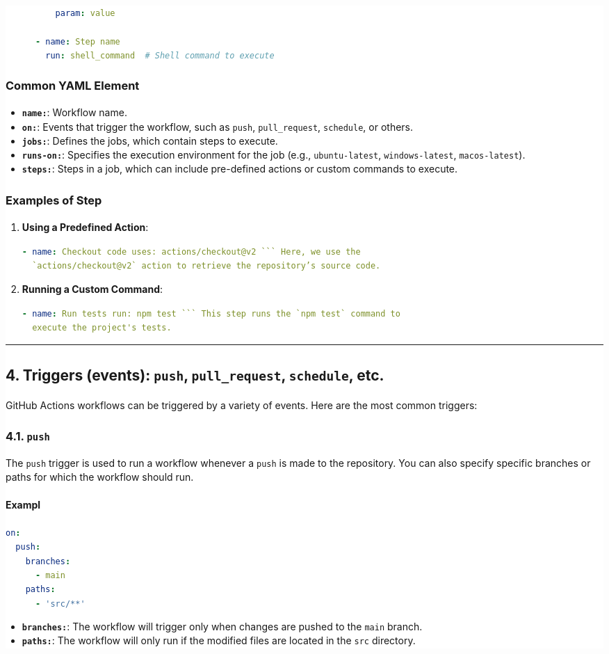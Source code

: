 ```yaml
          param: value

      - name: Step name
        run: shell_command  # Shell command to execute
```

### Common YAML Element
- **`name:`**: Workflow name.
- **`on:`**: Events that trigger the workflow, such as `push`, `pull_request`,
  `schedule`, or others.
- **`jobs:`**: Defines the jobs, which contain steps to execute.
- **`runs-on:`**: Specifies the execution environment for the job (e.g.,
  `ubuntu-latest`, `windows-latest`, `macos-latest`).
- **`steps:`**: Steps in a job, which can include pre-defined actions or custom
  commands to execute.

### Examples of Step
1. **Using a Predefined Action**:
   ```yaml
   - name: Checkout code uses: actions/checkout@v2 ``` Here, we use the
     `actions/checkout@v2` action to retrieve the repository’s source code.

2. **Running a Custom Command**:
   ```yaml
   - name: Run tests run: npm test ``` This step runs the `npm test` command to
     execute the project's tests.

---

## 4. Triggers (events): `push`, `pull_request`, `schedule`, etc.

GitHub Actions workflows can be triggered by a variety of events. Here are the most common triggers:

### 4.1. `push`

The `push` trigger is used to run a workflow whenever a `push` is made to the repository. You can also specify specific branches or paths for which the workflow should run.

#### Exampl
```yaml
on:
  push:
    branches:
      - main
    paths:
      - 'src/**'
```
- **`branches:`**: The workflow will trigger only when changes are pushed to the
  `main` branch.
- **`paths:`**: The workflow will only run if the modified files are located in
  the `src` directory.
